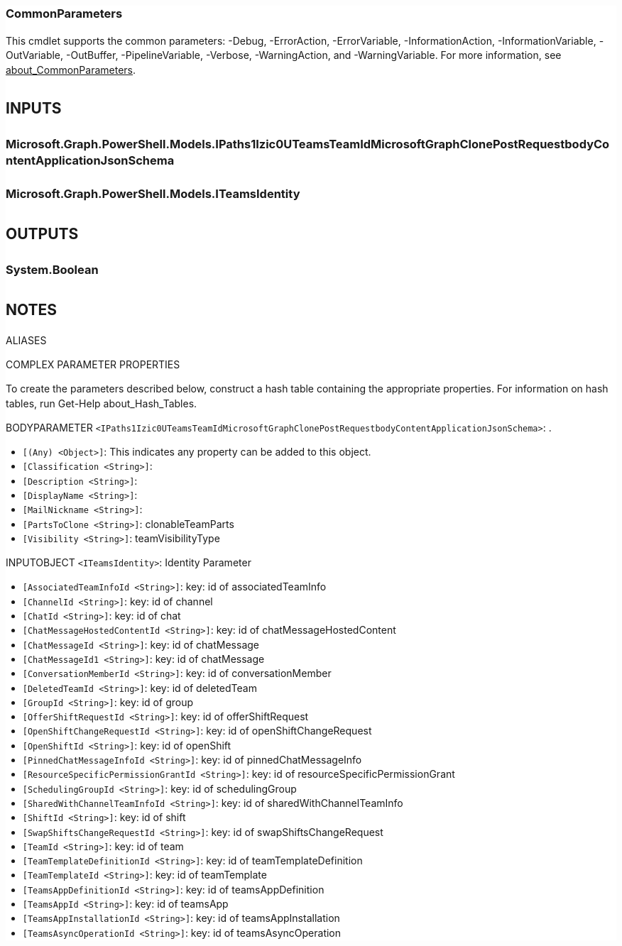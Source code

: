 ### CommonParameters
This cmdlet supports the common parameters: -Debug, -ErrorAction, -ErrorVariable, -InformationAction, -InformationVariable, -OutVariable, -OutBuffer, -PipelineVariable, -Verbose, -WarningAction, and -WarningVariable. For more information, see [about_CommonParameters](http://go.microsoft.com/fwlink/?LinkID=113216).

## INPUTS

### Microsoft.Graph.PowerShell.Models.IPaths1Izic0UTeamsTeamIdMicrosoftGraphClonePostRequestbodyContentApplicationJsonSchema
### Microsoft.Graph.PowerShell.Models.ITeamsIdentity
## OUTPUTS

### System.Boolean
## NOTES

ALIASES

COMPLEX PARAMETER PROPERTIES

To create the parameters described below, construct a hash table containing the appropriate properties. For information on hash tables, run Get-Help about_Hash_Tables.


BODYPARAMETER `<IPaths1Izic0UTeamsTeamIdMicrosoftGraphClonePostRequestbodyContentApplicationJsonSchema>`: .
  - `[(Any) <Object>]`: This indicates any property can be added to this object.
  - `[Classification <String>]`: 
  - `[Description <String>]`: 
  - `[DisplayName <String>]`: 
  - `[MailNickname <String>]`: 
  - `[PartsToClone <String>]`: clonableTeamParts
  - `[Visibility <String>]`: teamVisibilityType

INPUTOBJECT `<ITeamsIdentity>`: Identity Parameter
  - `[AssociatedTeamInfoId <String>]`: key: id of associatedTeamInfo
  - `[ChannelId <String>]`: key: id of channel
  - `[ChatId <String>]`: key: id of chat
  - `[ChatMessageHostedContentId <String>]`: key: id of chatMessageHostedContent
  - `[ChatMessageId <String>]`: key: id of chatMessage
  - `[ChatMessageId1 <String>]`: key: id of chatMessage
  - `[ConversationMemberId <String>]`: key: id of conversationMember
  - `[DeletedTeamId <String>]`: key: id of deletedTeam
  - `[GroupId <String>]`: key: id of group
  - `[OfferShiftRequestId <String>]`: key: id of offerShiftRequest
  - `[OpenShiftChangeRequestId <String>]`: key: id of openShiftChangeRequest
  - `[OpenShiftId <String>]`: key: id of openShift
  - `[PinnedChatMessageInfoId <String>]`: key: id of pinnedChatMessageInfo
  - `[ResourceSpecificPermissionGrantId <String>]`: key: id of resourceSpecificPermissionGrant
  - `[SchedulingGroupId <String>]`: key: id of schedulingGroup
  - `[SharedWithChannelTeamInfoId <String>]`: key: id of sharedWithChannelTeamInfo
  - `[ShiftId <String>]`: key: id of shift
  - `[SwapShiftsChangeRequestId <String>]`: key: id of swapShiftsChangeRequest
  - `[TeamId <String>]`: key: id of team
  - `[TeamTemplateDefinitionId <String>]`: key: id of teamTemplateDefinition
  - `[TeamTemplateId <String>]`: key: id of teamTemplate
  - `[TeamsAppDefinitionId <String>]`: key: id of teamsAppDefinition
  - `[TeamsAppId <String>]`: key: id of teamsApp
  - `[TeamsAppInstallationId <String>]`: key: id of teamsAppInstallation
  - `[TeamsAsyncOperationId <String>]`: key: id of teamsAsyncOperation
